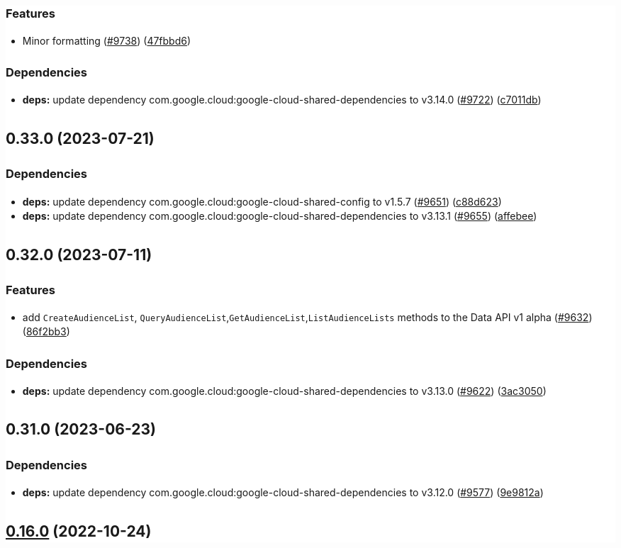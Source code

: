 ### Features

* Minor formatting ([#9738](https://github.com/googleapis/google-cloud-java/issues/9738)) ([47fbbd6](https://github.com/googleapis/google-cloud-java/commit/47fbbd653105b65c115836c032bc4494446df528))

### Dependencies

* **deps:** update dependency com.google.cloud:google-cloud-shared-dependencies to v3.14.0 ([#9722](https://github.com/googleapis/google-cloud-java/issues/9722)) ([c7011db](https://github.com/googleapis/google-cloud-java/commit/c7011dbd69189330de1c2946b736cd712d5c1f4e))


## 0.33.0 (2023-07-21)

### Dependencies

* **deps:** update dependency com.google.cloud:google-cloud-shared-config to v1.5.7 ([#9651](https://github.com/googleapis/google-cloud-java/issues/9651)) ([c88d623](https://github.com/googleapis/google-cloud-java/commit/c88d623d12a4342b74e31d6a6a05cde0debe871f))
* **deps:** update dependency com.google.cloud:google-cloud-shared-dependencies to v3.13.1 ([#9655](https://github.com/googleapis/google-cloud-java/issues/9655)) ([affebee](https://github.com/googleapis/google-cloud-java/commit/affebeeb37b1cf88ad5964684e1f112cababcab7))


## 0.32.0 (2023-07-11)

### Features

* add `CreateAudienceList`, `QueryAudienceList`,`GetAudienceList`,`ListAudienceLists` methods to the Data API v1 alpha ([#9632](https://github.com/googleapis/google-cloud-java/issues/9632)) ([86f2bb3](https://github.com/googleapis/google-cloud-java/commit/86f2bb3c25a6218738fb5a8a6f76e7103084c166))

### Dependencies

* **deps:** update dependency com.google.cloud:google-cloud-shared-dependencies to v3.13.0 ([#9622](https://github.com/googleapis/google-cloud-java/issues/9622)) ([3ac3050](https://github.com/googleapis/google-cloud-java/commit/3ac3050250a706e8f9f2d1e435a4983c3cceab82))


## 0.31.0 (2023-06-23)

### Dependencies

* **deps:** update dependency com.google.cloud:google-cloud-shared-dependencies to v3.12.0 ([#9577](https://github.com/googleapis/google-cloud-java/issues/9577)) ([9e9812a](https://github.com/googleapis/google-cloud-java/commit/9e9812a0ba19e5aa82a34f2a3049bb72892544a6))


## [0.16.0](https://github.com/googleapis/google-cloud-java/compare/google-analytics-data-v0.15.1-SNAPSHOT...google-analytics-data-v0.16.0) (2022-10-24)
